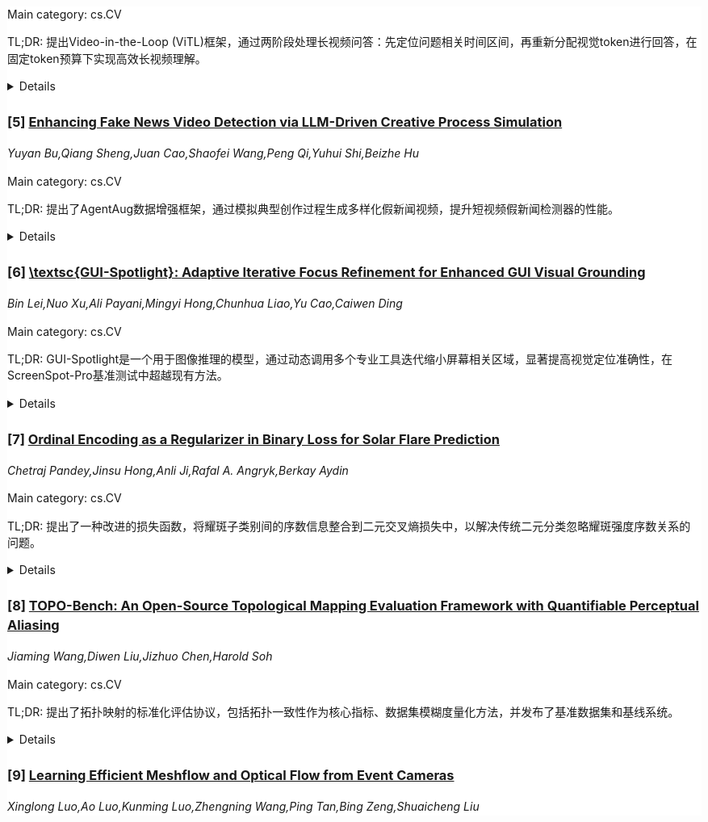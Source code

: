 Main category: cs.CV

TL;DR: 提出Video-in-the-Loop (ViTL)框架，通过两阶段处理长视频问答：先定位问题相关时间区间，再重新分配视觉token进行回答，在固定token预算下实现高效长视频理解。


<details><summary>Details</summary></details>


### [5] [Enhancing Fake News Video Detection via LLM-Driven Creative Process Simulation](https://arxiv.org/abs/2510.04024)
*Yuyan Bu,Qiang Sheng,Juan Cao,Shaofei Wang,Peng Qi,Yuhui Shi,Beizhe Hu*

Main category: cs.CV

TL;DR: 提出了AgentAug数据增强框架，通过模拟典型创作过程生成多样化假新闻视频，提升短视频假新闻检测器的性能。


<details><summary>Details</summary></details>


### [6] [\textsc{GUI-Spotlight}: Adaptive Iterative Focus Refinement for Enhanced GUI Visual Grounding](https://arxiv.org/abs/2510.04039)
*Bin Lei,Nuo Xu,Ali Payani,Mingyi Hong,Chunhua Liao,Yu Cao,Caiwen Ding*

Main category: cs.CV

TL;DR: GUI-Spotlight是一个用于图像推理的模型，通过动态调用多个专业工具迭代缩小屏幕相关区域，显著提高视觉定位准确性，在ScreenSpot-Pro基准测试中超越现有方法。


<details><summary>Details</summary></details>


### [7] [Ordinal Encoding as a Regularizer in Binary Loss for Solar Flare Prediction](https://arxiv.org/abs/2510.04063)
*Chetraj Pandey,Jinsu Hong,Anli Ji,Rafal A. Angryk,Berkay Aydin*

Main category: cs.CV

TL;DR: 提出了一种改进的损失函数，将耀斑子类别间的序数信息整合到二元交叉熵损失中，以解决传统二元分类忽略耀斑强度序数关系的问题。


<details><summary>Details</summary></details>


### [8] [TOPO-Bench: An Open-Source Topological Mapping Evaluation Framework with Quantifiable Perceptual Aliasing](https://arxiv.org/abs/2510.04100)
*Jiaming Wang,Diwen Liu,Jizhuo Chen,Harold Soh*

Main category: cs.CV

TL;DR: 提出了拓扑映射的标准化评估协议，包括拓扑一致性作为核心指标、数据集模糊度量化方法，并发布了基准数据集和基线系统。


<details><summary>Details</summary></details>


### [9] [Learning Efficient Meshflow and Optical Flow from Event Cameras](https://arxiv.org/abs/2510.04111)
*Xinglong Luo,Ao Luo,Kunming Luo,Zhengning Wang,Ping Tan,Bing Zeng,Shuaicheng Liu*

